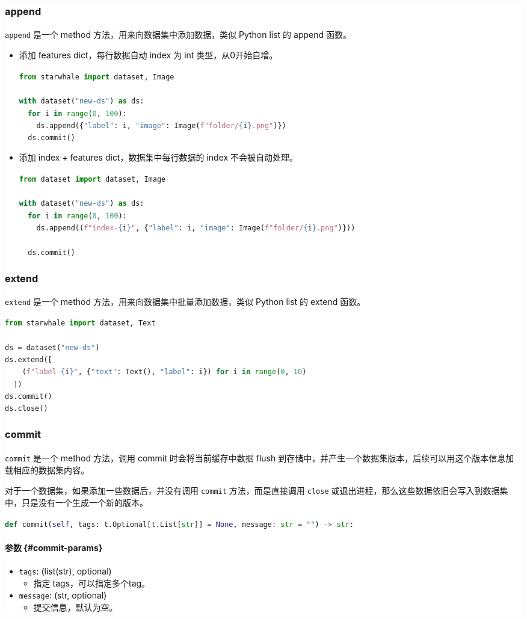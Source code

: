 ### append

`append` 是一个 method 方法，用来向数据集中添加数据，类似 Python list 的 append 函数。

- 添加 features dict，每行数据自动 index 为 int 类型，从0开始自增。

  ```python
  from starwhale import dataset, Image

  with dataset("new-ds") as ds:
    for i in range(0, 100):
      ds.append({"label": i, "image": Image(f"folder/{i}.png")})
    ds.commit()
  ```

- 添加 index + features dict，数据集中每行数据的 index 不会被自动处理。

  ```python
  from dataset import dataset, Image

  with dataset("new-ds") as ds:
    for i in range(0, 100):
      ds.append((f"index-{i}", {"label": i, "image": Image(f"folder/{i}.png")}))

    ds.commit()
  ```

### extend

`extend` 是一个 method 方法，用来向数据集中批量添加数据，类似 Python list 的 extend 函数。

```python
from starwhale import dataset, Text

ds = dataset("new-ds")
ds.extend([
    (f"label-{i}", {"text": Text(), "label": i}) for i in range(0, 10)
  ])
ds.commit()
ds.close()
```

### commit

`commit` 是一个 method 方法，调用 commit 时会将当前缓存中数据 flush 到存储中，并产生一个数据集版本，后续可以用这个版本信息加载相应的数据集内容。

对于一个数据集，如果添加一些数据后，并没有调用 `commit` 方法，而是直接调用 `close` 或退出进程，那么这些数据依旧会写入到数据集中，只是没有一个生成一个新的版本。

```python
def commit(self, tags: t.Optional[t.List[str]] = None, message: str = "") -> str:
```

#### 参数 {#commit-params}

- `tags`: (list(str), optional)
  - 指定 tags，可以指定多个tag。
- `message`: (str, optional)
  - 提交信息，默认为空。
